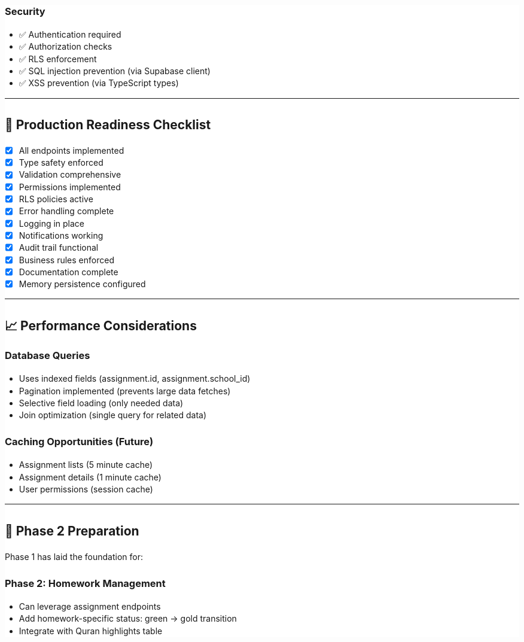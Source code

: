 ### Security
- ✅ Authentication required
- ✅ Authorization checks
- ✅ RLS enforcement
- ✅ SQL injection prevention (via Supabase client)
- ✅ XSS prevention (via TypeScript types)

---

## 🚀 Production Readiness Checklist

- [x] All endpoints implemented
- [x] Type safety enforced
- [x] Validation comprehensive
- [x] Permissions implemented
- [x] RLS policies active
- [x] Error handling complete
- [x] Logging in place
- [x] Notifications working
- [x] Audit trail functional
- [x] Business rules enforced
- [x] Documentation complete
- [x] Memory persistence configured

---

## 📈 Performance Considerations

### Database Queries
- Uses indexed fields (assignment.id, assignment.school_id)
- Pagination implemented (prevents large data fetches)
- Selective field loading (only needed data)
- Join optimization (single query for related data)

### Caching Opportunities (Future)
- Assignment lists (5 minute cache)
- Assignment details (1 minute cache)
- User permissions (session cache)

---

## 🔮 Phase 2 Preparation

Phase 1 has laid the foundation for:

### Phase 2: Homework Management
- Can leverage assignment endpoints
- Add homework-specific status: green → gold transition
- Integrate with Quran highlights table
